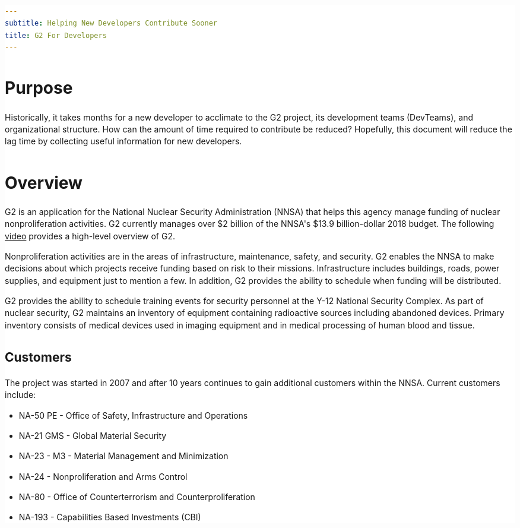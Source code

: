 ```yaml
---
subtitle: Helping New Developers Contribute Sooner
title: G2 For Developers
---
```


Purpose
=======

Historically, it takes months for a new developer to acclimate to the G2
project, its development teams (DevTeams), and organizational structure.
How can the amount of time required to contribute be reduced? Hopefully,
this document will reduce the lag time by collecting useful information
for new developers.

Overview
========

G2 is an application for the National Nuclear Security Administration
(NNSA) that helps this agency manage funding of nuclear nonproliferation
activities. G2 currently manages over \$2 billion of the NNSA's \$13.9
billion-dollar 2018 budget. The following
[video](https://www.youtube.com/watch?v=BEwz3IA8NQ8) provides a
high-level overview of G2.

Nonproliferation activities are in the areas of infrastructure,
maintenance, safety, and security. G2 enables the NNSA to make decisions
about which projects receive funding based on risk to their missions.
Infrastructure includes buildings, roads, power supplies, and equipment
just to mention a few. In addition, G2 provides the ability to schedule
when funding will be distributed.

G2 provides the ability to schedule training events for security
personnel at the Y-12 National Security Complex. As part of nuclear
security, G2 maintains an inventory of equipment containing radioactive
sources including abandoned devices. Primary inventory consists of
medical devices used in imaging equipment and in medical processing of
human blood and tissue.

Customers
---------

The project was started in 2007 and after 10 years continues to gain
additional customers within the NNSA. Current customers include:

-   NA-50 PE - Office of Safety, Infrastructure and Operations

-   NA-21 GMS - Global Material Security

-   NA-23 - M3 - Material Management and Minimization

-   NA-24 - Nonproliferation and Arms Control

-   NA-80 - Office of Counterterrorism and Counterproliferation

-   NA-193 - Capabilities Based Investments (CBI)
